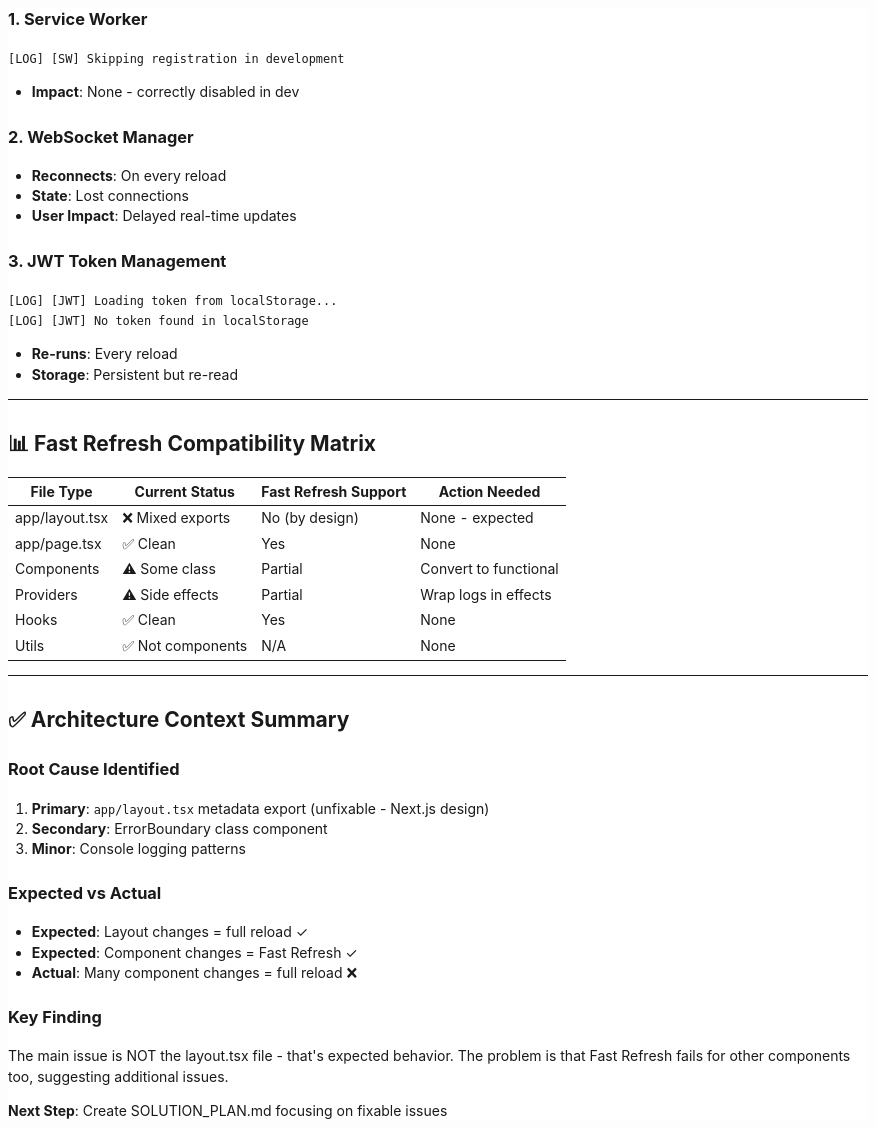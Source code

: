 ### 1. Service Worker
```
[LOG] [SW] Skipping registration in development
```
- **Impact**: None - correctly disabled in dev

### 2. WebSocket Manager
- **Reconnects**: On every reload
- **State**: Lost connections
- **User Impact**: Delayed real-time updates

### 3. JWT Token Management
```
[LOG] [JWT] Loading token from localStorage...
[LOG] [JWT] No token found in localStorage
```
- **Re-runs**: Every reload
- **Storage**: Persistent but re-read

---

## 📊 Fast Refresh Compatibility Matrix

| File Type | Current Status | Fast Refresh Support | Action Needed |
|-----------|---------------|---------------------|---------------|
| app/layout.tsx | ❌ Mixed exports | No (by design) | None - expected |
| app/page.tsx | ✅ Clean | Yes | None |
| Components | ⚠️ Some class | Partial | Convert to functional |
| Providers | ⚠️ Side effects | Partial | Wrap logs in effects |
| Hooks | ✅ Clean | Yes | None |
| Utils | ✅ Not components | N/A | None |

---

## ✅ Architecture Context Summary

### Root Cause Identified
1. **Primary**: `app/layout.tsx` metadata export (unfixable - Next.js design)
2. **Secondary**: ErrorBoundary class component
3. **Minor**: Console logging patterns

### Expected vs Actual
- **Expected**: Layout changes = full reload ✓
- **Expected**: Component changes = Fast Refresh ✓
- **Actual**: Many component changes = full reload ❌

### Key Finding
The main issue is NOT the layout.tsx file - that's expected behavior. The problem is that Fast Refresh fails for other components too, suggesting additional issues.

**Next Step**: Create SOLUTION_PLAN.md focusing on fixable issues 